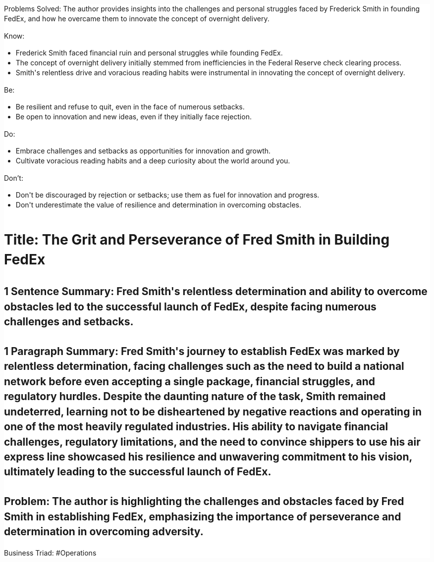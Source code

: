 Problems Solved: The author provides insights into the challenges and personal struggles faced by Frederick Smith in founding FedEx, and how he overcame them to innovate the concept of overnight delivery.

Know:
- Frederick Smith faced financial ruin and personal struggles while founding FedEx.
- The concept of overnight delivery initially stemmed from inefficiencies in the Federal Reserve check clearing process.
- Smith's relentless drive and voracious reading habits were instrumental in innovating the concept of overnight delivery.

Be:
- Be resilient and refuse to quit, even in the face of numerous setbacks.
- Be open to innovation and new ideas, even if they initially face rejection.

Do:
- Embrace challenges and setbacks as opportunities for innovation and growth.
- Cultivate voracious reading habits and a deep curiosity about the world around you.

Don’t:
- Don't be discouraged by rejection or setbacks; use them as fuel for innovation and progress.
- Don't underestimate the value of resilience and determination in overcoming obstacles.

# Title: The Grit and Perseverance of Fred Smith in Building FedEx

## 1 Sentence Summary: Fred Smith's relentless determination and ability to overcome obstacles led to the successful launch of FedEx, despite facing numerous challenges and setbacks.

## 1 Paragraph Summary: Fred Smith's journey to establish FedEx was marked by relentless determination, facing challenges such as the need to build a national network before even accepting a single package, financial struggles, and regulatory hurdles. Despite the daunting nature of the task, Smith remained undeterred, learning not to be disheartened by negative reactions and operating in one of the most heavily regulated industries. His ability to navigate financial challenges, regulatory limitations, and the need to convince shippers to use his air express line showcased his resilience and unwavering commitment to his vision, ultimately leading to the successful launch of FedEx.

## Problem: The author is highlighting the challenges and obstacles faced by Fred Smith in establishing FedEx, emphasizing the importance of perseverance and determination in overcoming adversity.

Business Triad: #Operations
